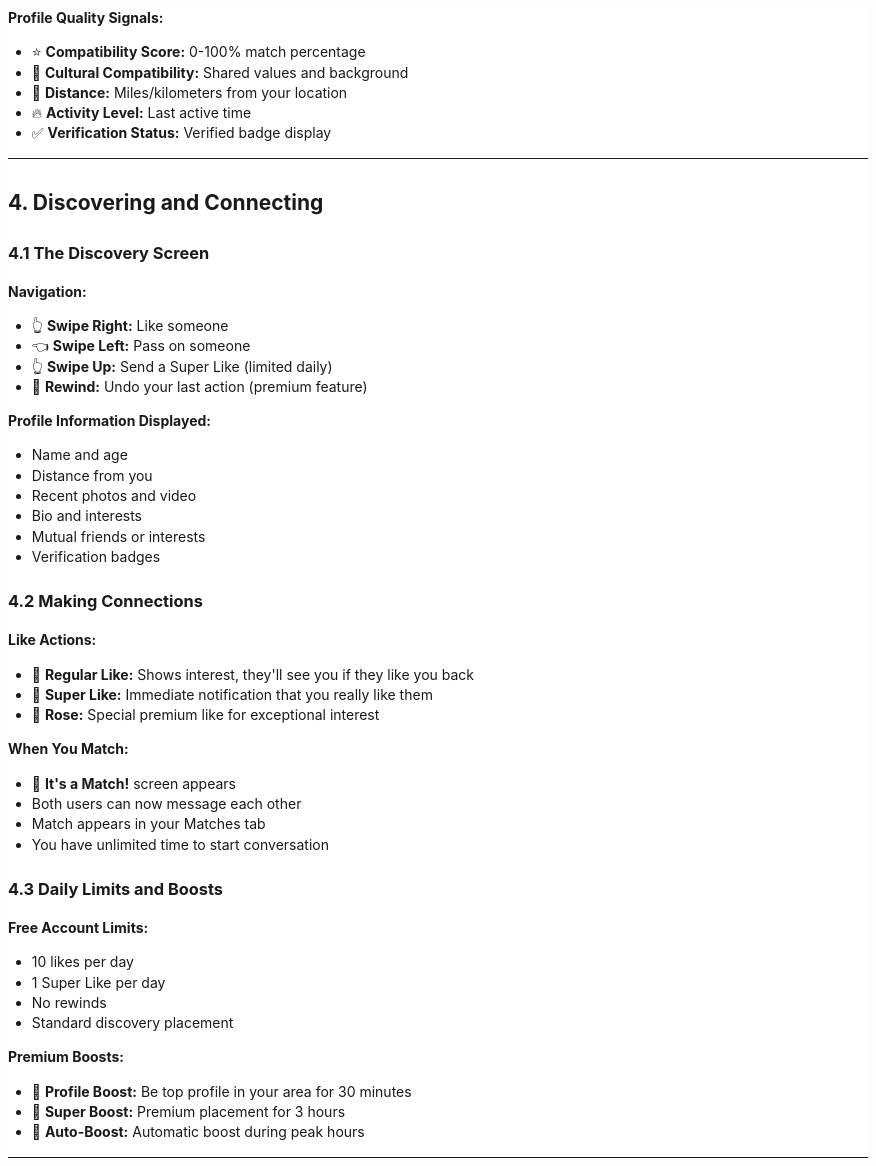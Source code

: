 **Profile Quality Signals:**
- ⭐ **Compatibility Score:** 0-100% match percentage
- 🌟 **Cultural Compatibility:** Shared values and background
- 📍 **Distance:** Miles/kilometers from your location
- 🔥 **Activity Level:** Last active time
- ✅ **Verification Status:** Verified badge display

---

## 4. Discovering and Connecting

### 4.1 The Discovery Screen

**Navigation:**
- 👆 **Swipe Right:** Like someone
- 👈 **Swipe Left:** Pass on someone
- 👆 **Swipe Up:** Send a Super Like (limited daily)
- 🔄 **Rewind:** Undo your last action (premium feature)

**Profile Information Displayed:**
- Name and age
- Distance from you
- Recent photos and video
- Bio and interests
- Mutual friends or interests
- Verification badges

### 4.2 Making Connections

**Like Actions:**
- 💚 **Regular Like:** Shows interest, they'll see you if they like you back
- 💫 **Super Like:** Immediate notification that you really like them
- 💝 **Rose:** Special premium like for exceptional interest

**When You Match:**
- 🎉 **It's a Match!** screen appears
- Both users can now message each other
- Match appears in your Matches tab
- You have unlimited time to start conversation

### 4.3 Daily Limits and Boosts

**Free Account Limits:**
- 10 likes per day
- 1 Super Like per day
- No rewinds
- Standard discovery placement

**Premium Boosts:**
- 🚀 **Profile Boost:** Be top profile in your area for 30 minutes
- 💫 **Super Boost:** Premium placement for 3 hours
- 🌟 **Auto-Boost:** Automatic boost during peak hours

---